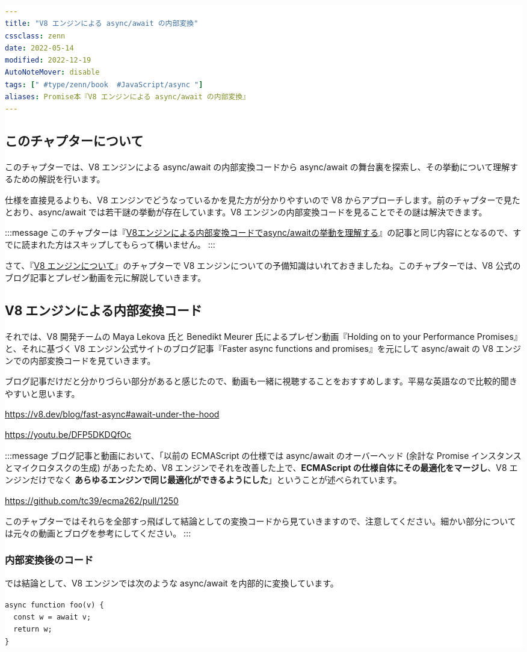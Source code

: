 ```yaml
---
title: "V8 エンジンによる async/await の内部変換"
cssclass: zenn
date: 2022-05-14
modified: 2022-12-19
AutoNoteMover: disable
tags: [" #type/zenn/book  #JavaScript/async "]
aliases: Promise本『V8 エンジンによる async/await の内部変換』
---
```


## このチャプターについて

このチャプターでは、V8 エンジンによる async/await の内部変換コードから async/await の舞台裏を探索し、その挙動について理解するための解説を行います。

仕様を直接見るよりも、V8 エンジンでどうなっているかを見た方が分かりやすいので V8 からアプローチします。前のチャプターで見たとおり、async/await では若干謎の挙動が存在しています。V8 エンジンの内部変換コードを見ることでその謎は解決できます。

:::message
このチャプターは『[V8エンジンによる内部変換コードでasync/awaitの挙動を理解する](https://zenn.dev/estra/articles/asyncawait-v8-converting)』の記事と同じ内容にとなるので、すでに読まれた方はスキップしてもらって構いません。
:::

さて、『[V8 エンジンについて](e-epasync-v8-engine)』のチャプターで V8 エンジンについての予備知識はいれておきましたね。このチャプターでは、V8 公式のブログ記事とプレゼン動画を元に解説していきます。

## V8 エンジンによる内部変換コード

それでは、V8 開発チームの Maya Lekova 氏と Benedikt Meurer 氏によるプレゼン動画『Holding on to your Performance Promises』と、それに基づく V8 エンジン公式サイトのブログ記事『Faster async functions and promises』を元にして async/await の V8 エンジンでの内部変換コードを見ていきます。

ブログ記事だけだと分かりづらい部分があると感じたので、動画も一緒に視聴することをおすすめします。平易な英語なので比較的聞きやすいと思います。

https://v8.dev/blog/fast-async#await-under-the-hood

https://youtu.be/DFP5DKDQfOc

:::message
ブログ記事と動画において、「以前の ECMAScript の仕様では async/await のオーバーヘッド (余計な Promise インスタンスとマイクロタスクの生成) があったため、V8 エンジンでそれを改善した上で、**ECMAScript の仕様自体にその最適化をマージし**、V8 エンジンだけでなく **あらゆるエンジンで同じ最適化ができるようにした**」ということが述べられています。

https://github.com/tc39/ecma262/pull/1250

このチャプターではそれらを全部すっ飛ばして結論としての変換コードから見ていきますので、注意してください。細かい部分については元々の動画とブログを参考にしてください。
:::

### 内部変換後のコード

では結論として、V8 エンジンでは次のような async/await を内部的に変換しています。

```js:シンプルな async 関数
async function foo(v) {
  const w = await v;
  return w;
}
```

